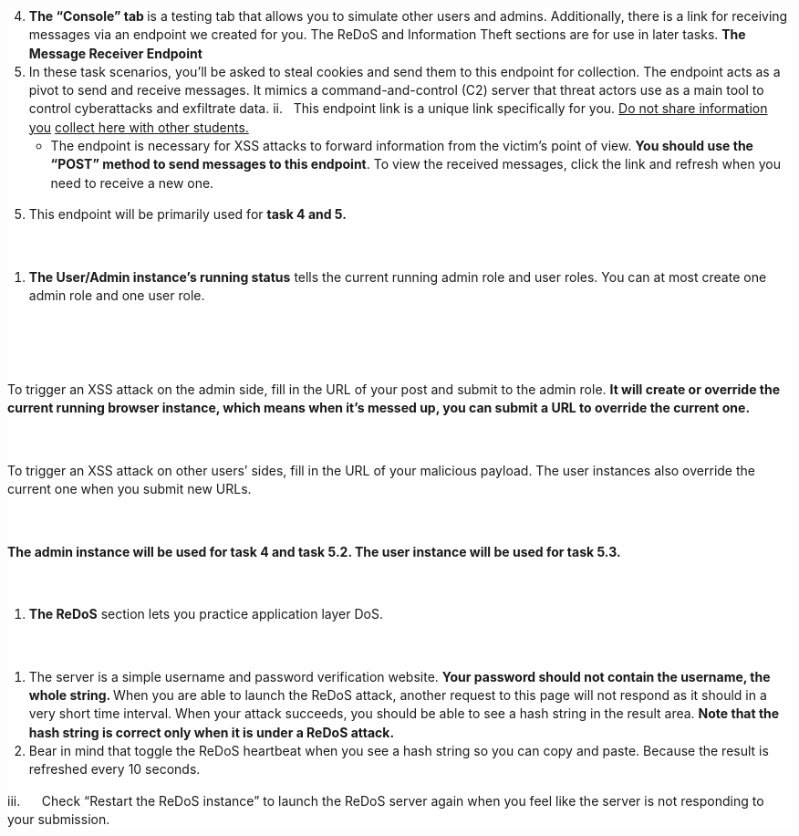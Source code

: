 <ol start="4">
<li><strong>The “Console” tab </strong>is a testing tab that allows you to simulate other users and admins. Additionally, there is a link for receiving messages via an endpoint we created for you. The ReDoS and Information Theft sections are for use in later tasks. <strong> The Message Receiver Endpoint </strong></li>
<li>In these task scenarios, you’ll be asked to steal cookies and send them to this endpoint for collection. The endpoint acts as a pivot to send and receive messages. It mimics a command-and-control (C2) server that threat actors use as a main tool to control cyberattacks and exfiltrate data. ii. &nbsp; This endpoint link is a unique link specifically for you. <u>Do not share information you</u> <u>collect here with other students.</u>
<ul>
<li>The endpoint is necessary for XSS attacks to forward information from the victim’s point of view. <strong>You should use the “POST” method to send messages to this endpoint</strong>. To view the received messages, click the link and refresh when you need to receive a new one.</li>
</ul>
</li>
</ol>
<ol start="5">
<li>This endpoint will be primarily used for <strong>task 4 and 5.</strong></li>
</ol>
&nbsp;

<ol>
<li><strong>The User/Admin instance’s running status</strong> tells the current running admin role and user roles. You can at most create one admin role and one user role.</li>
</ol>
&nbsp;

&nbsp;

To trigger an XSS attack on the admin side, fill in the URL of your post and submit to the admin role. <strong>It will create or override the current running browser instance, which means when it’s messed up, you can submit a URL to override the current one. </strong>

&nbsp;

To trigger an XSS attack on other users’ sides, fill in the URL of your malicious payload. The user instances also override the current one when you submit new URLs.

&nbsp;

<strong>The admin instance will be used for task 4 and task 5.2. The user instance will be used for task 5.3.</strong>

&nbsp;

<ol>
<li><strong>The ReDoS</strong> section lets you practice application layer DoS.</li>
</ol>
&nbsp;

<ol>
<li>The server is a simple username and password verification website. <strong>Your password should not contain the username, the whole string. </strong>When you are able to launch the ReDoS attack, another request to this page will not respond as it should in a very short time interval. When your attack succeeds, you should be able to see a hash string in the result area. <strong>Note that the hash string is correct only when it is under a ReDoS attack.</strong></li>
<li>Bear in mind that toggle the ReDoS heartbeat when you see a hash string so you can copy and paste. Because the result is refreshed every 10 seconds.</li>
</ol>
iii. &nbsp;&nbsp;&nbsp;&nbsp; Check “Restart the ReDoS instance” to launch the ReDoS server again when you feel like the server is not responding to your submission.
